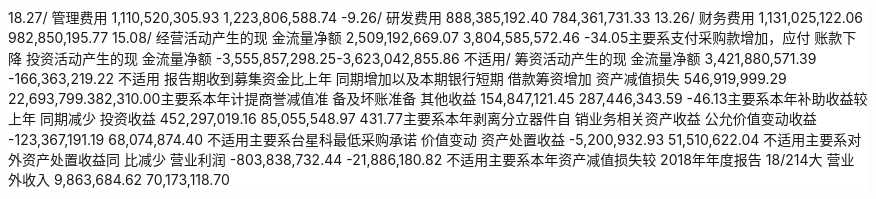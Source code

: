 18.27/
管理费用
1,110,520,305.93
1,223,806,588.74
-9.26/
研发费用
888,385,192.40
784,361,731.33
13.26/
财务费用
1,131,025,122.06
982,850,195.77
15.08/
经营活动产生的现
金流量净额
2,509,192,669.07
3,804,585,572.46
-34.05主要系支付采购款增加，应付
账款下降
投资活动产生的现
金流量净额
-3,555,857,298.25-3,623,042,855.86
不适用/
筹资活动产生的现
金流量净额
3,421,880,571.39
-166,363,219.22
不适用
报告期收到募集资金比上年
同期增加以及本期银行短期
借款筹资增加
资产减值损失
546,919,999.29
22,693,799.382,310.00主要系本年计提商誉减值准
备及坏账准备
其他收益
154,847,121.45
287,446,343.59
-46.13主要系本年补助收益较上年
同期减少
投资收益
452,297,019.16
85,055,548.97
431.77主要系本年剥离分立器件自
销业务相关资产收益
公允价值变动收益
-123,367,191.19
68,074,874.40
不适用主要系台星科最低采购承诺
价值变动
资产处置收益
-5,200,932.93
51,510,622.04
不适用主要系对外资产处置收益同
比减少
营业利润
-803,838,732.44
-21,886,180.82
不适用主要系本年资产减值损失较
2018年年度报告
18/214大
营业外收入
9,863,684.62
70,173,118.70
